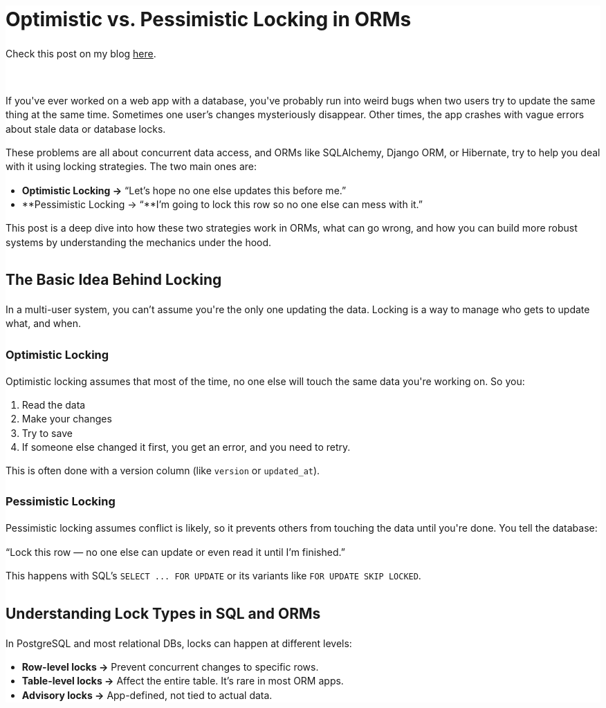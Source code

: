# Optimistic vs. Pessimistic Locking in ORMs

Check this post on my blog [here](https://hevalhazalkurt.com/blog/optimistic-vs-pessimistic-locking-in-orms/).

<br>


If you've ever worked on a web app with a database, you've probably run into weird bugs when two users try to update the same thing at the same time. Sometimes one user’s changes mysteriously disappear. Other times, the app crashes with vague errors about stale data or database locks.

These problems are all about concurrent data access, and ORMs like SQLAlchemy, Django ORM, or Hibernate, try to help you deal with it using locking strategies. The two main ones are:

- **Optimistic Locking →** “Let’s hope no one else updates this before me.”
- **Pessimistic Locking → “**I’m going to lock this row so no one else can mess with it.”

This post is a deep dive into how these two strategies work in ORMs, what can go wrong, and how you can build more robust systems by understanding the mechanics under the hood.

## The Basic Idea Behind Locking

In a multi-user system, you can’t assume you're the only one updating the data. Locking is a way to manage who gets to update what, and when.

### Optimistic Locking

Optimistic locking assumes that most of the time, no one else will touch the same data you're working on. So you:

1. Read the data
2. Make your changes
3. Try to save
4. If someone else changed it first, you get an error, and you need to retry.

This is often done with a version column (like `version` or `updated_at`).

### Pessimistic Locking

Pessimistic locking assumes conflict is likely, so it prevents others from touching the data until you're done. You tell the database:

“Lock this row — no one else can update or even read it until I’m finished.”

This happens with SQL’s `SELECT ... FOR UPDATE` or its variants like `FOR UPDATE SKIP LOCKED`.

## Understanding Lock Types in SQL and ORMs

In PostgreSQL and most relational DBs, locks can happen at different levels:

- **Row-level locks →** Prevent concurrent changes to specific rows.
- **Table-level locks →** Affect the entire table. It’s rare in most ORM apps.
- **Advisory locks →** App-defined, not tied to actual data.
